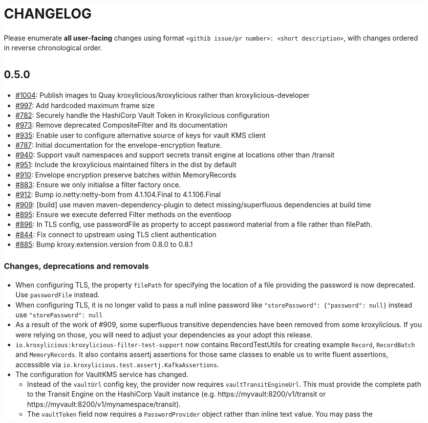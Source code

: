 # CHANGELOG

Please enumerate **all user-facing** changes using format `<githib issue/pr number>: <short description>`, with changes ordered in reverse chronological order.

## 0.5.0

* [#1004](https://github.com/kroxylicious/kroxylicious/pull/1004): Publish images to Quay kroxylicious/kroxylicious rather than kroxylicious-developer
* [#997](https://github.com/kroxylicious/kroxylicious/issues/997): Add hardcoded maximum frame size
* [#782](https://github.com/kroxylicious/kroxylicious/issues/782): Securely handle the HashiCorp Vault Token in Kroxylicious configuration
* [#973](https://github.com/kroxylicious/kroxylicious/pull/973): Remove deprecated CompositeFilter and its documentation
* [#935](https://github.com/kroxylicious/kroxylicious/pull/935): Enable user to configure alternative source of keys for vault KMS client
* [#787](https://github.com/kroxylicious/kroxylicious/issues/787): Initial documentation for the envelope-encryption feature.
* [#940](https://github.com/kroxylicious/kroxylicious/issues/940): Support vault namespaces and support secrets transit engine at locations other than /transit
* [#951](https://github.com/kroxylicious/kroxylicious/pull/951): Include the kroxylicious maintained filters in the dist by default
* [#910](https://github.com/kroxylicious/kroxylicious/pull/910): Envelope encryption preserve batches within MemoryRecords
* [#883](https://github.com/kroxylicious/kroxylicious/pull/883): Ensure we only initialise a filter factory once.
* [#912](https://github.com/kroxylicious/kroxylicious/pull/912): Bump io.netty:netty-bom from 4.1.104.Final to 4.1.106.Final
* [#909](https://github.com/kroxylicious/kroxylicious/pull/909): [build] use maven maven-dependency-plugin to detect missing/superfluous dependencies at build time
* [#895](https://github.com/kroxylicious/kroxylicious/pull/895): Ensure we execute deferred Filter methods on the eventloop
* [#896](https://github.com/kroxylicious/kroxylicious/issues/896): In TLS config, use passwordFile as property to accept password material from a file rather than filePath.
* [#844](https://github.com/kroxylicious/kroxylicious/pull/844): Fix connect to upstream using TLS client authentication
* [#885](https://github.com/kroxylicious/kroxylicious/pull/885): Bump kroxy.extension.version from 0.8.0 to 0.8.1

### Changes, deprecations and removals

* When configuring TLS, the property `filePath` for specifying the location of a file providing the password is now
  deprecated.  Use `passwordFile` instead.
* When configuring TLS, it is no longer valid to pass a null inline password like `"storePassword": {"password": null}` instead use `"storePassword": null`
* As a result of the work of #909, some superfluous transitive dependencies have been removed from some kroxylicious.  If you were relying on those, you will need to
  adjust your dependencies as your adopt this release.
* `io.kroxylicious:kroxylicious-filter-test-support` now contains RecordTestUtils for creating example `Record`, `RecordBatch` and `MemoryRecords`. It also contains 
  assertj assertions for those same classes to enable us to write fluent assertions, accessible via `io.kroxylicious.test.assertj.KafkaAssertions`.
* The configuration for VaultKMS service has changed.
  * Instead of the `vaultUrl` config key, the provider now requires `vaultTransitEngineUrl`.  This must provide the
    complete path to the Transit Engine on the HashiCorp Vault instance (e.g. https://myvault:8200/v1/transit or
    https://myvault:8200/v1/mynamespace/transit).
  * The `vaultToken` field now requires a `PasswordProvider` object rather than inline text value.   You may pass the